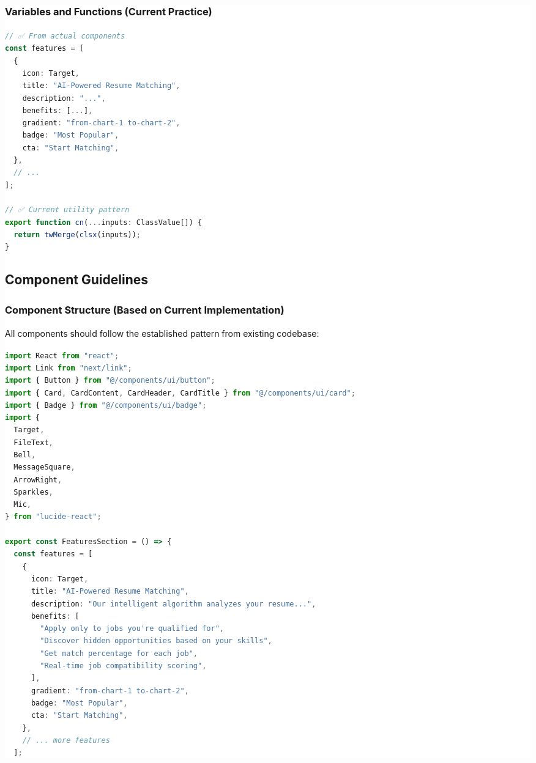 ### Variables and Functions (Current Practice)

```typescript
// ✅ From actual components
const features = [
  {
    icon: Target,
    title: "AI-Powered Resume Matching",
    description: "...",
    benefits: [...],
    gradient: "from-chart-1 to-chart-2",
    badge: "Most Popular",
    cta: "Start Matching",
  },
  // ...
];

// ✅ Current utility pattern
export function cn(...inputs: ClassValue[]) {
  return twMerge(clsx(inputs));
}
```

## Component Guidelines

### Component Structure (Based on Current Implementation)

All components should follow the established pattern from existing codebase:

```typescript
import React from "react";
import Link from "next/link";
import { Button } from "@/components/ui/button";
import { Card, CardContent, CardHeader, CardTitle } from "@/components/ui/card";
import { Badge } from "@/components/ui/badge";
import {
  Target,
  FileText,
  Bell,
  MessageSquare,
  ArrowRight,
  Sparkles,
  Mic,
} from "lucide-react";

export const FeaturesSection = () => {
  const features = [
    {
      icon: Target,
      title: "AI-Powered Resume Matching",
      description: "Our intelligent algorithm analyzes your resume...",
      benefits: [
        "Apply only to jobs you're qualified for",
        "Discover hidden opportunities based on your skills",
        "Get match percentage for each job",
        "Real-time job compatibility scoring",
      ],
      gradient: "from-chart-1 to-chart-2",
      badge: "Most Popular",
      cta: "Start Matching",
    },
    // ... more features
  ];

```